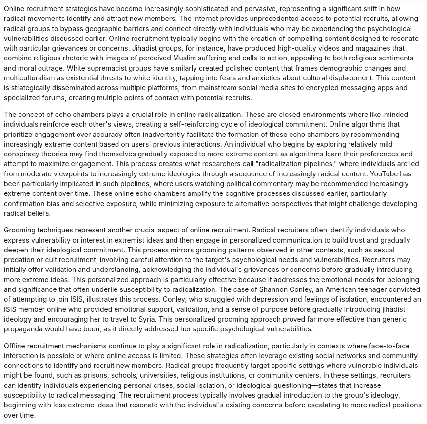 Online recruitment strategies have become increasingly sophisticated and pervasive, representing a significant shift in how radical movements identify and attract new members. The internet provides unprecedented access to potential recruits, allowing radical groups to bypass geographic barriers and connect directly with individuals who may be experiencing the psychological vulnerabilities discussed earlier. Online recruitment typically begins with the creation of compelling content designed to resonate with particular grievances or concerns. Jihadist groups, for instance, have produced high-quality videos and magazines that combine religious rhetoric with images of perceived Muslim suffering and calls to action, appealing to both religious sentiments and moral outrage. White supremacist groups have similarly created polished content that frames demographic changes and multiculturalism as existential threats to white identity, tapping into fears and anxieties about cultural displacement. This content is strategically disseminated across multiple platforms, from mainstream social media sites to encrypted messaging apps and specialized forums, creating multiple points of contact with potential recruits.

The concept of echo chambers plays a crucial role in online radicalization. These are closed environments where like-minded individuals reinforce each other's views, creating a self-reinforcing cycle of ideological commitment. Online algorithms that prioritize engagement over accuracy often inadvertently facilitate the formation of these echo chambers by recommending increasingly extreme content based on users' previous interactions. An individual who begins by exploring relatively mild conspiracy theories may find themselves gradually exposed to more extreme content as algorithms learn their preferences and attempt to maximize engagement. This process creates what researchers call "radicalization pipelines," where individuals are led from moderate viewpoints to increasingly extreme ideologies through a sequence of increasingly radical content. YouTube has been particularly implicated in such pipelines, where users watching political commentary may be recommended increasingly extreme content over time. These online echo chambers amplify the cognitive processes discussed earlier, particularly confirmation bias and selective exposure, while minimizing exposure to alternative perspectives that might challenge developing radical beliefs.

Grooming techniques represent another crucial aspect of online recruitment. Radical recruiters often identify individuals who express vulnerability or interest in extremist ideas and then engage in personalized communication to build trust and gradually deepen their ideological commitment. This process mirrors grooming patterns observed in other contexts, such as sexual predation or cult recruitment, involving careful attention to the target's psychological needs and vulnerabilities. Recruiters may initially offer validation and understanding, acknowledging the individual's grievances or concerns before gradually introducing more extreme ideas. This personalized approach is particularly effective because it addresses the emotional needs for belonging and significance that often underlie susceptibility to radicalization. The case of Shannon Conley, an American teenager convicted of attempting to join ISIS, illustrates this process. Conley, who struggled with depression and feelings of isolation, encountered an ISIS member online who provided emotional support, validation, and a sense of purpose before gradually introducing jihadist ideology and encouraging her to travel to Syria. This personalized grooming approach proved far more effective than generic propaganda would have been, as it directly addressed her specific psychological vulnerabilities.

Offline recruitment mechanisms continue to play a significant role in radicalization, particularly in contexts where face-to-face interaction is possible or where online access is limited. These strategies often leverage existing social networks and community connections to identify and recruit new members. Radical groups frequently target specific settings where vulnerable individuals might be found, such as prisons, schools, universities, religious institutions, or community centers. In these settings, recruiters can identify individuals experiencing personal crises, social isolation, or ideological questioning—states that increase susceptibility to radical messaging. The recruitment process typically involves gradual introduction to the group's ideology, beginning with less extreme ideas that resonate with the individual's existing concerns before escalating to more radical positions over time.
